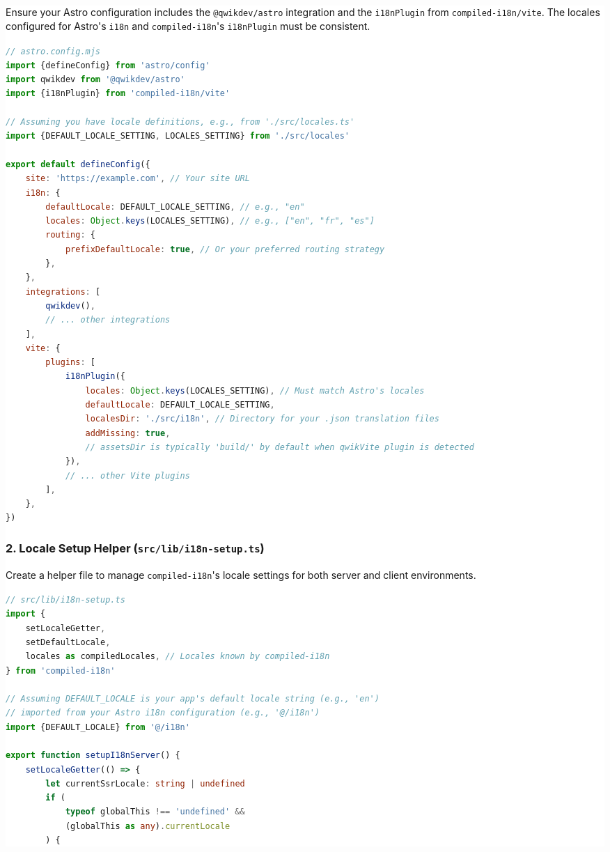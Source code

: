 Ensure your Astro configuration includes the `@qwikdev/astro` integration and the `i18nPlugin` from `compiled-i18n/vite`. The locales configured for Astro's `i18n` and `compiled-i18n`'s `i18nPlugin` must be consistent.

```javascript
// astro.config.mjs
import {defineConfig} from 'astro/config'
import qwikdev from '@qwikdev/astro'
import {i18nPlugin} from 'compiled-i18n/vite'

// Assuming you have locale definitions, e.g., from './src/locales.ts'
import {DEFAULT_LOCALE_SETTING, LOCALES_SETTING} from './src/locales'

export default defineConfig({
	site: 'https://example.com', // Your site URL
	i18n: {
		defaultLocale: DEFAULT_LOCALE_SETTING, // e.g., "en"
		locales: Object.keys(LOCALES_SETTING), // e.g., ["en", "fr", "es"]
		routing: {
			prefixDefaultLocale: true, // Or your preferred routing strategy
		},
	},
	integrations: [
		qwikdev(),
		// ... other integrations
	],
	vite: {
		plugins: [
			i18nPlugin({
				locales: Object.keys(LOCALES_SETTING), // Must match Astro's locales
				defaultLocale: DEFAULT_LOCALE_SETTING,
				localesDir: './src/i18n', // Directory for your .json translation files
				addMissing: true,
				// assetsDir is typically 'build/' by default when qwikVite plugin is detected
			}),
			// ... other Vite plugins
		],
	},
})
```

### 2. Locale Setup Helper (`src/lib/i18n-setup.ts`)

Create a helper file to manage `compiled-i18n`'s locale settings for both server and client environments.

```typescript
// src/lib/i18n-setup.ts
import {
	setLocaleGetter,
	setDefaultLocale,
	locales as compiledLocales, // Locales known by compiled-i18n
} from 'compiled-i18n'

// Assuming DEFAULT_LOCALE is your app's default locale string (e.g., 'en')
// imported from your Astro i18n configuration (e.g., '@/i18n')
import {DEFAULT_LOCALE} from '@/i18n'

export function setupI18nServer() {
	setLocaleGetter(() => {
		let currentSsrLocale: string | undefined
		if (
			typeof globalThis !== 'undefined' &&
			(globalThis as any).currentLocale
		) {
```